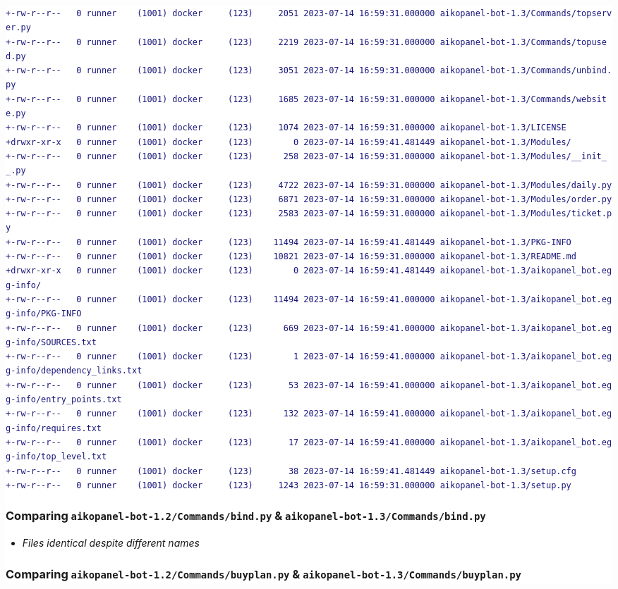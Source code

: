 ```diff
+-rw-r--r--   0 runner    (1001) docker     (123)     2051 2023-07-14 16:59:31.000000 aikopanel-bot-1.3/Commands/topserver.py
+-rw-r--r--   0 runner    (1001) docker     (123)     2219 2023-07-14 16:59:31.000000 aikopanel-bot-1.3/Commands/topused.py
+-rw-r--r--   0 runner    (1001) docker     (123)     3051 2023-07-14 16:59:31.000000 aikopanel-bot-1.3/Commands/unbind.py
+-rw-r--r--   0 runner    (1001) docker     (123)     1685 2023-07-14 16:59:31.000000 aikopanel-bot-1.3/Commands/website.py
+-rw-r--r--   0 runner    (1001) docker     (123)     1074 2023-07-14 16:59:31.000000 aikopanel-bot-1.3/LICENSE
+drwxr-xr-x   0 runner    (1001) docker     (123)        0 2023-07-14 16:59:41.481449 aikopanel-bot-1.3/Modules/
+-rw-r--r--   0 runner    (1001) docker     (123)      258 2023-07-14 16:59:31.000000 aikopanel-bot-1.3/Modules/__init__.py
+-rw-r--r--   0 runner    (1001) docker     (123)     4722 2023-07-14 16:59:31.000000 aikopanel-bot-1.3/Modules/daily.py
+-rw-r--r--   0 runner    (1001) docker     (123)     6871 2023-07-14 16:59:31.000000 aikopanel-bot-1.3/Modules/order.py
+-rw-r--r--   0 runner    (1001) docker     (123)     2583 2023-07-14 16:59:31.000000 aikopanel-bot-1.3/Modules/ticket.py
+-rw-r--r--   0 runner    (1001) docker     (123)    11494 2023-07-14 16:59:41.481449 aikopanel-bot-1.3/PKG-INFO
+-rw-r--r--   0 runner    (1001) docker     (123)    10821 2023-07-14 16:59:31.000000 aikopanel-bot-1.3/README.md
+drwxr-xr-x   0 runner    (1001) docker     (123)        0 2023-07-14 16:59:41.481449 aikopanel-bot-1.3/aikopanel_bot.egg-info/
+-rw-r--r--   0 runner    (1001) docker     (123)    11494 2023-07-14 16:59:41.000000 aikopanel-bot-1.3/aikopanel_bot.egg-info/PKG-INFO
+-rw-r--r--   0 runner    (1001) docker     (123)      669 2023-07-14 16:59:41.000000 aikopanel-bot-1.3/aikopanel_bot.egg-info/SOURCES.txt
+-rw-r--r--   0 runner    (1001) docker     (123)        1 2023-07-14 16:59:41.000000 aikopanel-bot-1.3/aikopanel_bot.egg-info/dependency_links.txt
+-rw-r--r--   0 runner    (1001) docker     (123)       53 2023-07-14 16:59:41.000000 aikopanel-bot-1.3/aikopanel_bot.egg-info/entry_points.txt
+-rw-r--r--   0 runner    (1001) docker     (123)      132 2023-07-14 16:59:41.000000 aikopanel-bot-1.3/aikopanel_bot.egg-info/requires.txt
+-rw-r--r--   0 runner    (1001) docker     (123)       17 2023-07-14 16:59:41.000000 aikopanel-bot-1.3/aikopanel_bot.egg-info/top_level.txt
+-rw-r--r--   0 runner    (1001) docker     (123)       38 2023-07-14 16:59:41.481449 aikopanel-bot-1.3/setup.cfg
+-rw-r--r--   0 runner    (1001) docker     (123)     1243 2023-07-14 16:59:31.000000 aikopanel-bot-1.3/setup.py
```

### Comparing `aikopanel-bot-1.2/Commands/bind.py` & `aikopanel-bot-1.3/Commands/bind.py`

 * *Files identical despite different names*

### Comparing `aikopanel-bot-1.2/Commands/buyplan.py` & `aikopanel-bot-1.3/Commands/buyplan.py`
